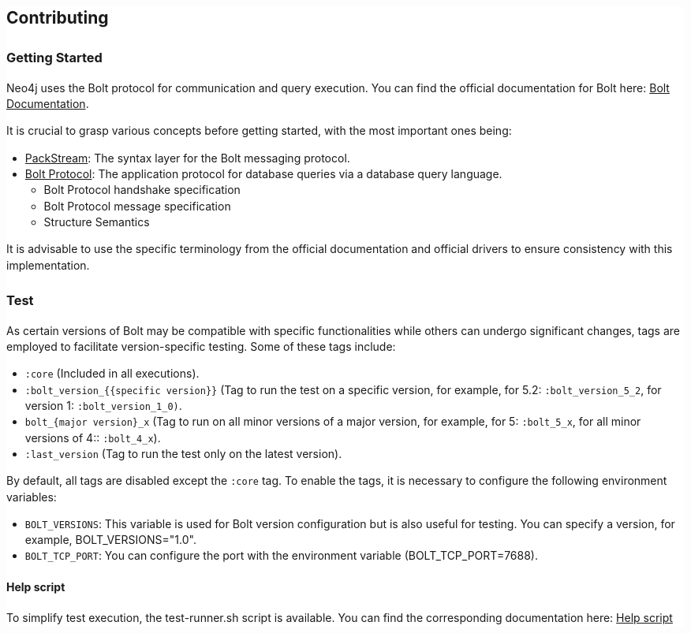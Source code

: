 ## Contributing

### Getting Started

Neo4j uses the Bolt protocol for communication and query execution. You can find the official documentation for Bolt here: [Bolt Documentation](https://neo4j.com/docs/bolt/current).

It is crucial to grasp various concepts before getting started, with the most important ones being:

- [PackStream](https://neo4j.com/docs/bolt/current/packstream/): The syntax layer for the Bolt messaging protocol.
- [Bolt Protocol](https://neo4j.com/docs/bolt/current/bolt/): The application protocol for database queries via a database query language.
  - Bolt Protocol handshake specification
  - Bolt Protocol message specification
  - Structure Semantics

It is advisable to use the specific terminology from the official documentation and official drivers to ensure consistency with this implementation.

### Test

As certain versions of Bolt may be compatible with specific functionalities while others can undergo significant changes, tags are employed to facilitate version-specific testing. Some of these tags include:

- `:core` (Included in all executions).
- `:bolt_version_{{specific version}}` (Tag to run the test on a specific version, for example, for 5.2: `:bolt_version_5_2`, for version 1: `:bolt_version_1_0)`.
- `bolt_{major version}_x`  (Tag to run on all minor versions of a major version, for example, for 5: `:bolt_5_x`, for all minor versions of 4:: `:bolt_4_x`).
- `:last_version` (Tag to run the test only on the latest version).

By default, all tags are disabled except the `:core` tag. To enable the tags, it is necessary to configure the following environment variables:

- `BOLT_VERSIONS`: This variable is used for Bolt version configuration but is also useful for testing. You can specify a version, for example, BOLT_VERSIONS="1.0".
- `BOLT_TCP_PORT`:  You can configure the port with the environment variable (BOLT_TCP_PORT=7688).

#### Help script
To simplify test execution, the test-runner.sh script is available. You can find the corresponding documentation here: [Help script](scripts/README.md)
